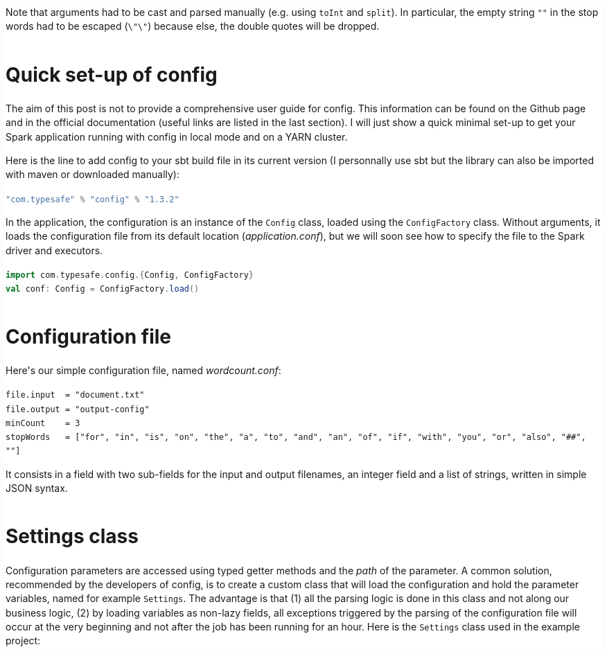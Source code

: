 Note that arguments had to be cast and parsed manually (e.g. using `toInt` and `split`). In particular, the empty string `""` in the stop words had to be escaped (`\"\"`) because else, the double quotes will be dropped. 

# Quick set-up of config

The aim of this post is not to provide a comprehensive user guide for config. This information can be found on the Github page and in the official documentation (useful links are listed in the last section). I will just show a quick minimal set-up to get your Spark application running with config in local mode and on a YARN cluster.

Here is the line to add config to your sbt build file in its current version (I personnally use sbt but the library can also be imported with maven or downloaded manually):

```sbt
"com.typesafe" % "config" % "1.3.2"

```

In the application, the configuration is an instance of the `Config` class, loaded using the `ConfigFactory` class. Without arguments, it loads the configuration file from its default location (*application.conf*), but we will soon see how to specify the file to the Spark driver and executors.

```scala
import com.typesafe.config.{Config, ConfigFactory}
val conf: Config = ConfigFactory.load()
```

# Configuration file

Here's our simple configuration file, named *wordcount.conf*:

```
file.input  = "document.txt"
file.output = "output-config"
minCount    = 3
stopWords   = ["for", "in", "is", "on", "the", "a", "to", "and", "an", "of", "if", "with", "you", "or", "also", "##", ""]
```

It consists in a field with two sub-fields for the input and output filenames, an integer field and a list of strings, written in simple JSON syntax.

# Settings class

Configuration parameters are accessed using typed getter methods and the _path_ of the parameter. A common solution, recommended by the developers of config, is to create a custom class that will load the configuration and hold the parameter variables, named for example `Settings`. The advantage is that (1) all the parsing logic is done in this class and not along our business logic, (2) by loading variables as non-lazy fields, all exceptions triggered by the parsing of the configuration file will occur at the very beginning and not after the job has been running for an hour. Here is the `Settings` class used in the example project:
